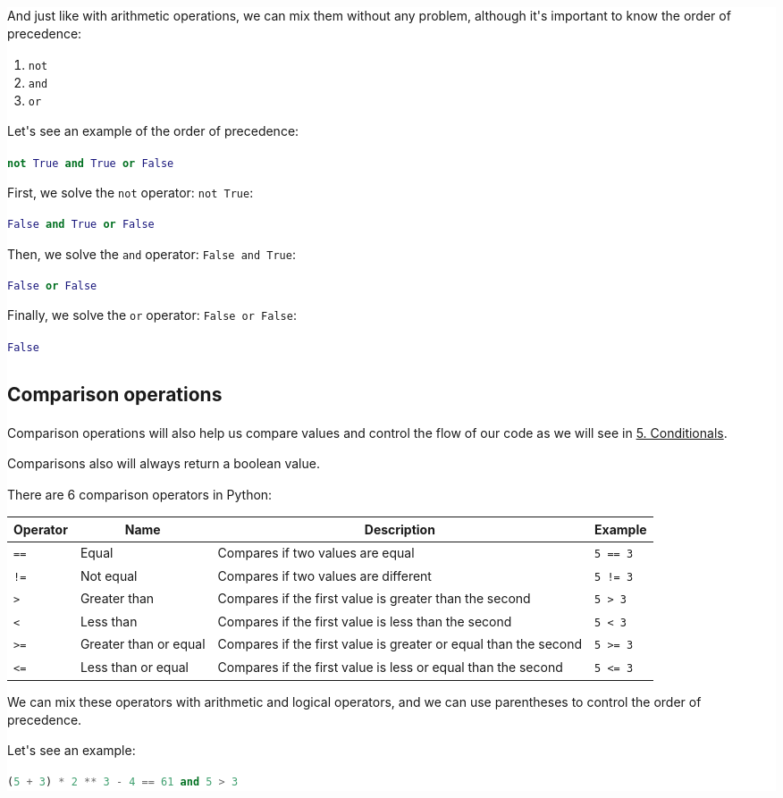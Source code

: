 And just like with arithmetic operations, we can mix them without any problem, although it's important to know the order of precedence:

1. `not`
2. `and`
3. `or`

Let's see an example of the order of precedence:

```python
not True and True or False
```

First, we solve the `not` operator: `not True`:

```python
False and True or False
```

Then, we solve the `and` operator: `False and True`:

```python
False or False
```

Finally, we solve the `or` operator: `False or False`:

```python
False
```

## Comparison operations

Comparison operations will also help us compare values and control the flow of our code as we will see in [5. Conditionals](../06_conditionals/06_conditionals.md).

Comparisons also will always return a boolean value.

There are 6 comparison operators in Python:

| Operator | Name | Description | Example |
|----------|------|-------------|---------|
| `==` | Equal | Compares if two values are equal | `5 == 3` |
| `!=` | Not equal | Compares if two values are different | `5 != 3` |
| `>` | Greater than | Compares if the first value is greater than the second | `5 > 3` |
| `<` | Less than | Compares if the first value is less than the second | `5 < 3` |
| `>=` | Greater than or equal | Compares if the first value is greater or equal than the second | `5 >= 3` |
| `<=` | Less than or equal | Compares if the first value is less or equal than the second | `5 <= 3` |

We can mix these operators with arithmetic and logical operators, and we can use parentheses to control the order of precedence.

Let's see an example:

```python
(5 + 3) * 2 ** 3 - 4 == 61 and 5 > 3
```
